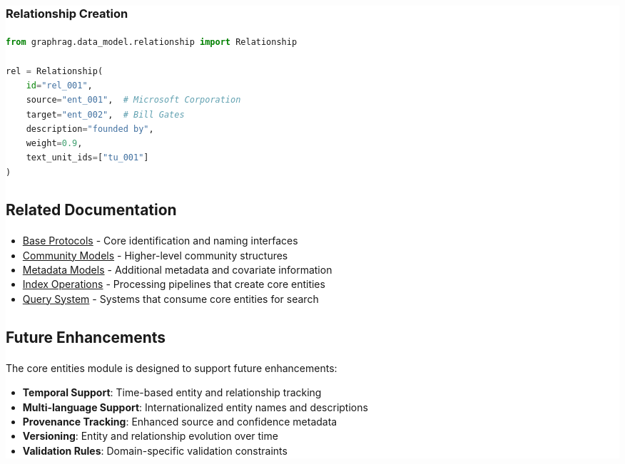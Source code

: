 ### Relationship Creation

```python
from graphrag.data_model.relationship import Relationship

rel = Relationship(
    id="rel_001",
    source="ent_001",  # Microsoft Corporation
    target="ent_002",  # Bill Gates
    description="founded by",
    weight=0.9,
    text_unit_ids=["tu_001"]
)
```

## Related Documentation

- [Base Protocols](base_protocols.md) - Core identification and naming interfaces
- [Community Models](community_models.md) - Higher-level community structures
- [Metadata Models](metadata_models.md) - Additional metadata and covariate information
- [Index Operations](index_operations.md) - Processing pipelines that create core entities
- [Query System](query_system.md) - Systems that consume core entities for search

## Future Enhancements

The core entities module is designed to support future enhancements:

- **Temporal Support**: Time-based entity and relationship tracking
- **Multi-language Support**: Internationalized entity names and descriptions
- **Provenance Tracking**: Enhanced source and confidence metadata
- **Versioning**: Entity and relationship evolution over time
- **Validation Rules**: Domain-specific validation constraints
